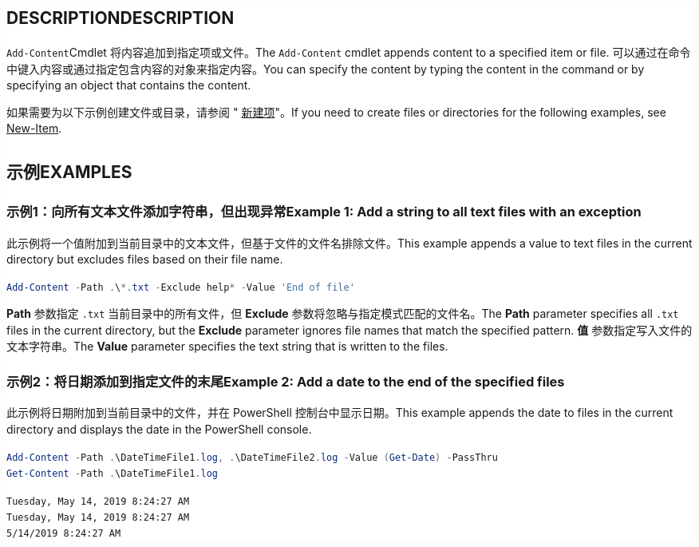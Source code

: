 ## <span data-ttu-id="caa24-109">DESCRIPTION</span><span class="sxs-lookup"><span data-stu-id="caa24-109">DESCRIPTION</span></span>

<span data-ttu-id="caa24-110">`Add-Content`Cmdlet 将内容追加到指定项或文件。</span><span class="sxs-lookup"><span data-stu-id="caa24-110">The `Add-Content` cmdlet appends content to a specified item or file.</span></span> <span data-ttu-id="caa24-111">可以通过在命令中键入内容或通过指定包含内容的对象来指定内容。</span><span class="sxs-lookup"><span data-stu-id="caa24-111">You can specify the content by typing the content in the command or by specifying an object that contains the content.</span></span>

<span data-ttu-id="caa24-112">如果需要为以下示例创建文件或目录，请参阅 " [新建项](New-Item.md)"。</span><span class="sxs-lookup"><span data-stu-id="caa24-112">If you need to create files or directories for the following examples, see [New-Item](New-Item.md).</span></span>

## <span data-ttu-id="caa24-113">示例</span><span class="sxs-lookup"><span data-stu-id="caa24-113">EXAMPLES</span></span>

### <span data-ttu-id="caa24-114">示例1：向所有文本文件添加字符串，但出现异常</span><span class="sxs-lookup"><span data-stu-id="caa24-114">Example 1: Add a string to all text files with an exception</span></span>

<span data-ttu-id="caa24-115">此示例将一个值附加到当前目录中的文本文件，但基于文件的文件名排除文件。</span><span class="sxs-lookup"><span data-stu-id="caa24-115">This example appends a value to text files in the current directory but excludes files based on their file name.</span></span>

```powershell
Add-Content -Path .\*.txt -Exclude help* -Value 'End of file'
```

<span data-ttu-id="caa24-116">**Path** 参数指定 `.txt` 当前目录中的所有文件，但 **Exclude** 参数将忽略与指定模式匹配的文件名。</span><span class="sxs-lookup"><span data-stu-id="caa24-116">The **Path** parameter specifies all `.txt` files in the current directory, but the **Exclude** parameter ignores file names that match the specified pattern.</span></span> <span data-ttu-id="caa24-117">**值** 参数指定写入文件的文本字符串。</span><span class="sxs-lookup"><span data-stu-id="caa24-117">The **Value** parameter specifies the text string that is written to the files.</span></span>

### <span data-ttu-id="caa24-118">示例2：将日期添加到指定文件的末尾</span><span class="sxs-lookup"><span data-stu-id="caa24-118">Example 2: Add a date to the end of the specified files</span></span>

<span data-ttu-id="caa24-119">此示例将日期附加到当前目录中的文件，并在 PowerShell 控制台中显示日期。</span><span class="sxs-lookup"><span data-stu-id="caa24-119">This example appends the date to files in the current directory and displays the date in the PowerShell console.</span></span>

```powershell
Add-Content -Path .\DateTimeFile1.log, .\DateTimeFile2.log -Value (Get-Date) -PassThru
Get-Content -Path .\DateTimeFile1.log
```

```Output
Tuesday, May 14, 2019 8:24:27 AM
Tuesday, May 14, 2019 8:24:27 AM
5/14/2019 8:24:27 AM
```
